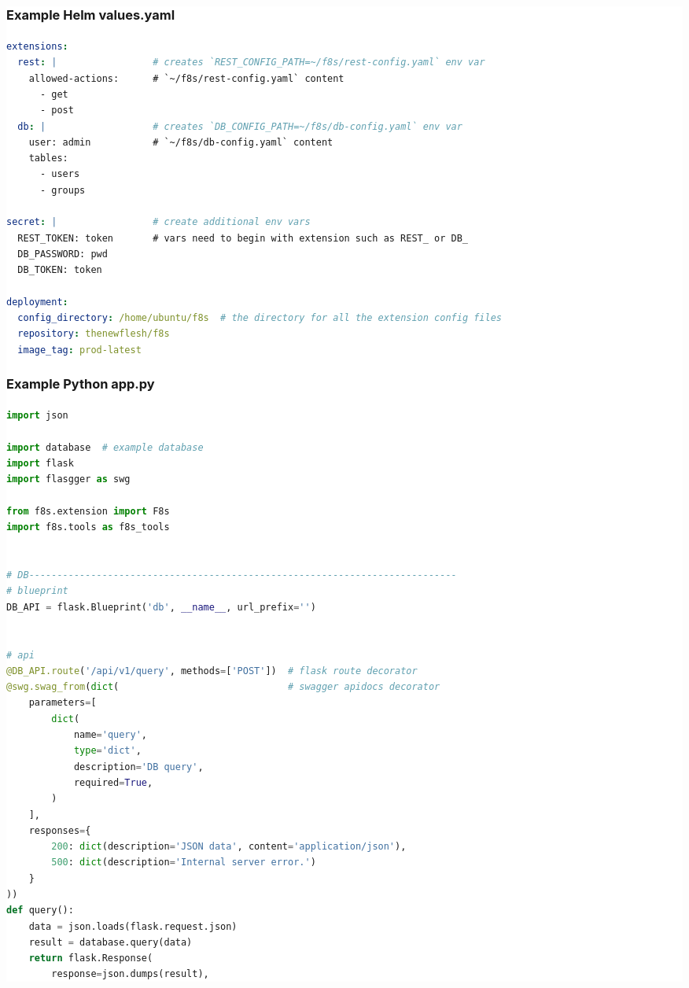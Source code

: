 ### Example Helm values.yaml

```yaml
extensions:
  rest: |                 # creates `REST_CONFIG_PATH=~/f8s/rest-config.yaml` env var
    allowed-actions:      # `~/f8s/rest-config.yaml` content
      - get
      - post
  db: |                   # creates `DB_CONFIG_PATH=~/f8s/db-config.yaml` env var
    user: admin           # `~/f8s/db-config.yaml` content
    tables:
      - users
      - groups

secret: |                 # create additional env vars
  REST_TOKEN: token       # vars need to begin with extension such as REST_ or DB_
  DB_PASSWORD: pwd
  DB_TOKEN: token

deployment:
  config_directory: /home/ubuntu/f8s  # the directory for all the extension config files
  repository: thenewflesh/f8s
  image_tag: prod-latest
```

### Example Python app.py

```python
import json

import database  # example database
import flask
import flasgger as swg

from f8s.extension import F8s
import f8s.tools as f8s_tools


# DB----------------------------------------------------------------------------
# blueprint
DB_API = flask.Blueprint('db', __name__, url_prefix='')


# api
@DB_API.route('/api/v1/query', methods=['POST'])  # flask route decorator
@swg.swag_from(dict(                              # swagger apidocs decorator
    parameters=[
        dict(
            name='query',
            type='dict',
            description='DB query',
            required=True,
        )
    ],
    responses={
        200: dict(description='JSON data', content='application/json'),
        500: dict(description='Internal server error.')
    }
))
def query():
    data = json.loads(flask.request.json)
    result = database.query(data)
    return flask.Response(
        response=json.dumps(result),
```